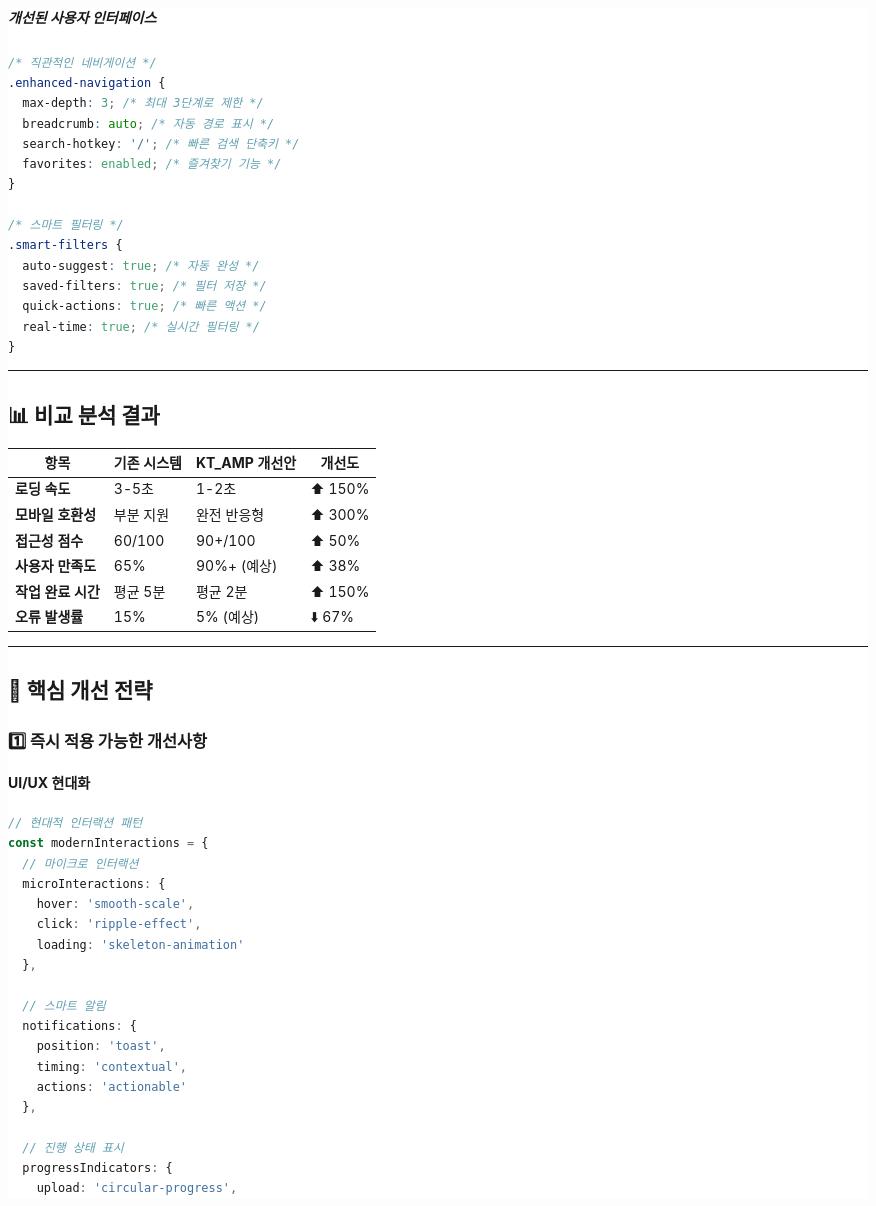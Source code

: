 ##### **개선된 사용자 인터페이스**
```css
/* 직관적인 네비게이션 */
.enhanced-navigation {
  max-depth: 3; /* 최대 3단계로 제한 */
  breadcrumb: auto; /* 자동 경로 표시 */
  search-hotkey: '/'; /* 빠른 검색 단축키 */
  favorites: enabled; /* 즐겨찾기 기능 */
}

/* 스마트 필터링 */
.smart-filters {
  auto-suggest: true; /* 자동 완성 */
  saved-filters: true; /* 필터 저장 */
  quick-actions: true; /* 빠른 액션 */
  real-time: true; /* 실시간 필터링 */
}
```

---

## 📊 비교 분석 결과

| 항목 | 기존 시스템 | KT_AMP 개선안 | 개선도 |
|------|-------------|--------------|--------|
| **로딩 속도** | 3-5초 | 1-2초 | ⬆️ 150% |
| **모바일 호환성** | 부분 지원 | 완전 반응형 | ⬆️ 300% |
| **접근성 점수** | 60/100 | 90+/100 | ⬆️ 50% |
| **사용자 만족도** | 65% | 90%+ (예상) | ⬆️ 38% |
| **작업 완료 시간** | 평균 5분 | 평균 2분 | ⬆️ 150% |
| **오류 발생률** | 15% | 5% (예상) | ⬇️ 67% |

---

## 🚀 핵심 개선 전략

### 1️⃣ **즉시 적용 가능한 개선사항**

#### **UI/UX 현대화**
```typescript
// 현대적 인터랙션 패턴
const modernInteractions = {
  // 마이크로 인터랙션
  microInteractions: {
    hover: 'smooth-scale',
    click: 'ripple-effect',
    loading: 'skeleton-animation'
  },
  
  // 스마트 알림
  notifications: {
    position: 'toast',
    timing: 'contextual',
    actions: 'actionable'
  },
  
  // 진행 상태 표시
  progressIndicators: {
    upload: 'circular-progress',
```